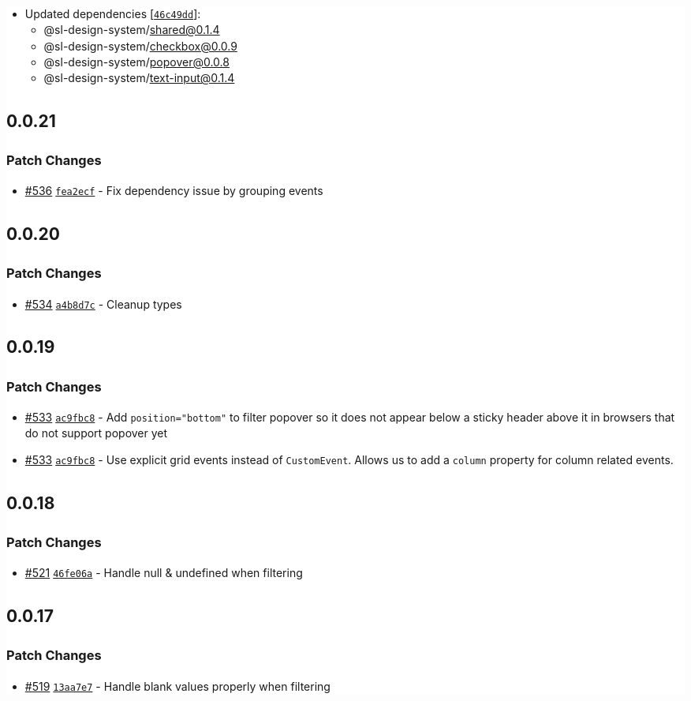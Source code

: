 - Updated dependencies [[`46c49dd`](https://github.com/sl-design-system/components/commit/46c49dd2e281d7efbeed40c9ee1e22b44265bc1a)]:
  - @sl-design-system/shared@0.1.4
  - @sl-design-system/checkbox@0.0.9
  - @sl-design-system/popover@0.0.8
  - @sl-design-system/text-input@0.1.4

## 0.0.21

### Patch Changes

- [#536](https://github.com/sl-design-system/components/pull/536) [`fea2ecf`](https://github.com/sl-design-system/components/commit/fea2ecfc9c30d8525dec95eed269daadf1f54a9b) - Fix dependency issue by grouping events

## 0.0.20

### Patch Changes

- [#534](https://github.com/sl-design-system/components/pull/534) [`a4b8d7c`](https://github.com/sl-design-system/components/commit/a4b8d7cd9bbf6234fd0d0a85bb47b63d4e627132) - Cleanup types

## 0.0.19

### Patch Changes

- [#533](https://github.com/sl-design-system/components/pull/533) [`ac9fbc8`](https://github.com/sl-design-system/components/commit/ac9fbc8e3ff2a1408800b17db7cde56a32b8b3a6) - Add `position="bottom"` to filter popover so it does not appear below a sticky header above it in browsers that do not support popover yet

- [#533](https://github.com/sl-design-system/components/pull/533) [`ac9fbc8`](https://github.com/sl-design-system/components/commit/ac9fbc8e3ff2a1408800b17db7cde56a32b8b3a6) - Use explicit grid events instead of `CustomEvent`. Allows us to add a `column` property for column related events.

## 0.0.18

### Patch Changes

- [#521](https://github.com/sl-design-system/components/pull/521) [`46fe06a`](https://github.com/sl-design-system/components/commit/46fe06a1be95b1bc1c5244ee5631006bf9c91fc8) - Handle null & undefined when filtering

## 0.0.17

### Patch Changes

- [#519](https://github.com/sl-design-system/components/pull/519) [`13aa7e7`](https://github.com/sl-design-system/components/commit/13aa7e75e2f26262261dba498fde3412d4259939) - Handle blank values properly when filtering
